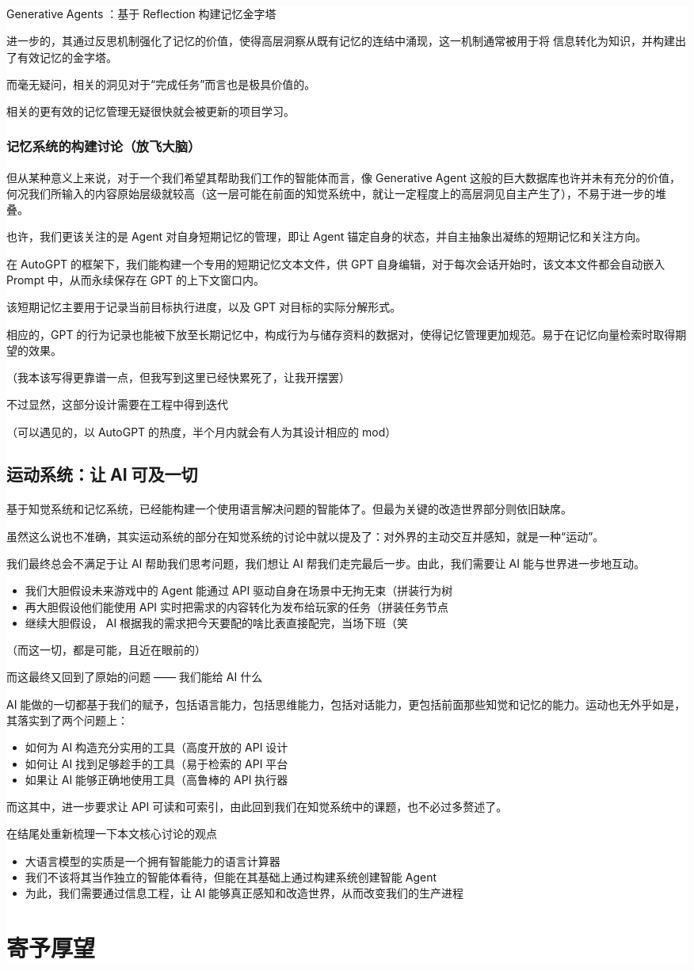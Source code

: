 Generative Agents ：基于 Reflection 构建记忆金字塔

进一步的，其通过反思机制强化了记忆的价值，使得高层洞察从既有记忆的连结中涌现，这一机制通常被用于将 信息转化为知识，并构建出了有效记忆的金字塔。

而毫无疑问，相关的洞见对于“完成任务”而言也是极具价值的。

相关的更有效的记忆管理无疑很快就会被更新的项目学习。

### 记忆系统的构建讨论（放飞大脑）

但从某种意义上来说，对于一个我们希望其帮助我们工作的智能体而言，像 Generative Agent 这般的巨大数据库也许并未有充分的价值，何况我们所输入的内容原始层级就较高（这一层可能在前面的知觉系统中，就让一定程度上的高层洞见自主产生了），不易于进一步的堆叠。

也许，我们更该关注的是 Agent 对自身短期记忆的管理，即让 Agent 锚定自身的状态，并自主抽象出凝练的短期记忆和关注方向。

在 AutoGPT 的框架下，我们能构建一个专用的短期记忆文本文件，供 GPT 自身编辑，对于每次会话开始时，该文本文件都会自动嵌入 Prompt 中，从而永续保存在 GPT 的上下文窗口内。

该短期记忆主要用于记录当前目标执行进度，以及 GPT 对目标的实际分解形式。

相应的，GPT 的行为记录也能被下放至长期记忆中，构成行为与储存资料的数据对，使得记忆管理更加规范。易于在记忆向量检索时取得期望的效果。

（我本该写得更靠谱一点，但我写到这里已经快累死了，让我开摆罢）

不过显然，这部分设计需要在工程中得到迭代

（可以遇见的，以 AutoGPT 的热度，半个月内就会有人为其设计相应的 mod）

## 运动系统：让 AI 可及一切

基于知觉系统和记忆系统，已经能构建一个使用语言解决问题的智能体了。但最为关键的改造世界部分则依旧缺席。

虽然这么说也不准确，其实运动系统的部分在知觉系统的讨论中就以提及了：对外界的主动交互并感知，就是一种“运动”。

我们最终总会不满足于让 AI 帮助我们思考问题，我们想让 AI 帮我们走完最后一步。由此，我们需要让 AI 能与世界进一步地互动。

- 我们大胆假设未来游戏中的 Agent 能通过 API 驱动自身在场景中无拘无束（拼装行为树
- 再大胆假设他们能使用 API 实时把需求的内容转化为发布给玩家的任务（拼装任务节点
- 继续大胆假设， AI 根据我的需求把今天要配的啥比表直接配完，当场下班（笑

（而这一切，都是可能，且近在眼前的）

而这最终又回到了原始的问题 —— 我们能给 AI 什么

AI 能做的一切都基于我们的赋予，包括语言能力，包括思维能力，包括对话能力，更包括前面那些知觉和记忆的能力。运动也无外乎如是，其落实到了两个问题上：

- 如何为 AI 构造充分实用的工具（高度开放的 API 设计
- 如何让 AI 找到足够趁手的工具（易于检索的 API 平台
- 如果让 AI 能够正确地使用工具（高鲁棒的 API 执行器

而这其中，进一步要求让 API 可读和可索引，由此回到我们在知觉系统中的课题，也不必过多赘述了。

在结尾处重新梳理一下本文核心讨论的观点

- 大语言模型的实质是一个拥有智能能力的语言计算器
- 我们不该将其当作独立的智能体看待，但能在其基础上通过构建系统创建智能 Agent
- 为此，我们需要通过信息工程，让 AI 能够真正感知和改造世界，从而改变我们的生产进程

# 寄予厚望
